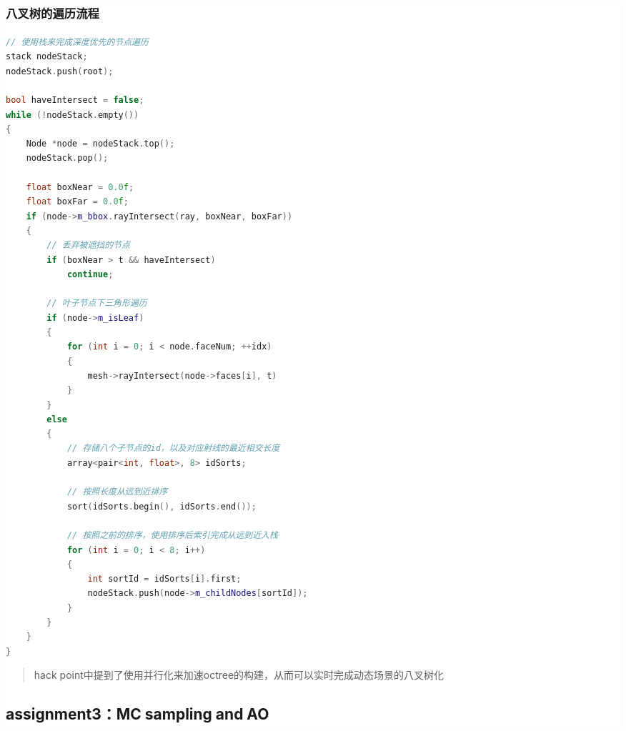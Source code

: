 ### 八叉树的遍历流程

```c++
// 使用栈来完成深度优先的节点遍历
stack nodeStack;
nodeStack.push(root);

bool haveIntersect = false;
while (!nodeStack.empty())
{
    Node *node = nodeStack.top();
    nodeStack.pop();

    float boxNear = 0.0f;
    float boxFar = 0.0f;
    if (node->m_bbox.rayIntersect(ray, boxNear, boxFar))
    {
        // 丢弃被遮挡的节点
        if (boxNear > t && haveIntersect)
            continue;

        // 叶子节点下三角形遍历
        if (node->m_isLeaf)
        {
            for (int i = 0; i < node.faceNum; ++idx)
            {
                mesh->rayIntersect(node->faces[i], t)
            }
        }
        else
        {
            // 存储八个子节点的id，以及对应射线的最近相交长度
            array<pair<int, float>, 8> idSorts;

            // 按照长度从远到近排序
            sort(idSorts.begin(), idSorts.end());

            // 按照之前的排序，使用排序后索引完成从远到近入栈
            for (int i = 0; i < 8; i++)
            {
                int sortId = idSorts[i].first;
                nodeStack.push(node->m_childNodes[sortId]);
            }
        }
    }
}
```

> hack point中提到了使用并行化来加速octree的构建，从而可以实时完成动态场景的八叉树化

## assignment3：MC sampling and AO
